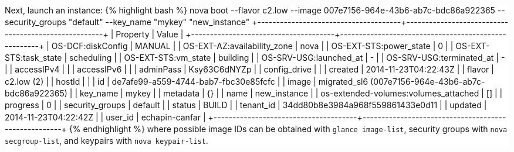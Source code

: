 Next, launch an instance:
{% highlight bash %}
nova boot --flavor c2.low --image 007e7156-964e-43b6-ab7c-bdc86a922365 --security_groups "default" --key_name "mykey" "new_instance"
+--------------------------------------+-----------------------------------------------------+
| Property                             | Value                                               |
+--------------------------------------+-----------------------------------------------------+
| OS-DCF:diskConfig                    | MANUAL                                              |
| OS-EXT-AZ:availability_zone          | nova                                                |
| OS-EXT-STS:power_state               | 0                                                   |
| OS-EXT-STS:task_state                | scheduling                                          |
| OS-EXT-STS:vm_state                  | building                                            |
| OS-SRV-USG:launched_at               | -                                                   |
| OS-SRV-USG:terminated_at             | -                                                   |
| accessIPv4                           |                                                     |
| accessIPv6                           |                                                     |
| adminPass                            | Ksy63C6dNYZp                                        |
| config_drive                         |                                                     |
| created                              | 2014-11-23T04:22:43Z                                |
| flavor                               | c2.low (2)                                          |
| hostId                               |                                                     |
| id                                   | de7afe99-a559-4744-bab7-fbc30e85fcfc                |
| image                                | migrated_sl6 (007e7156-964e-43b6-ab7c-bdc86a922365) |
| key_name                             | mykey                                               |
| metadata                             | {}                                                  |
| name                                 | new_instance                                        |
| os-extended-volumes:volumes_attached | []                                                  |
| progress                             | 0                                                   |
| security_groups                      | default                                             |
| status                               | BUILD                                               |
| tenant_id                            | 34dd80b8e3984a968f559861433e0d11                    |
| updated                              | 2014-11-23T04:22:42Z                                |
| user_id                              | echapin-canfar                                      |
+--------------------------------------+-----------------------------------------------------+
{% endhighlight %}
where possible image IDs can be obtained with ```glance image-list```, security groups with ```nova secgroup-list```, and keypairs with ```nova keypair-list```.
